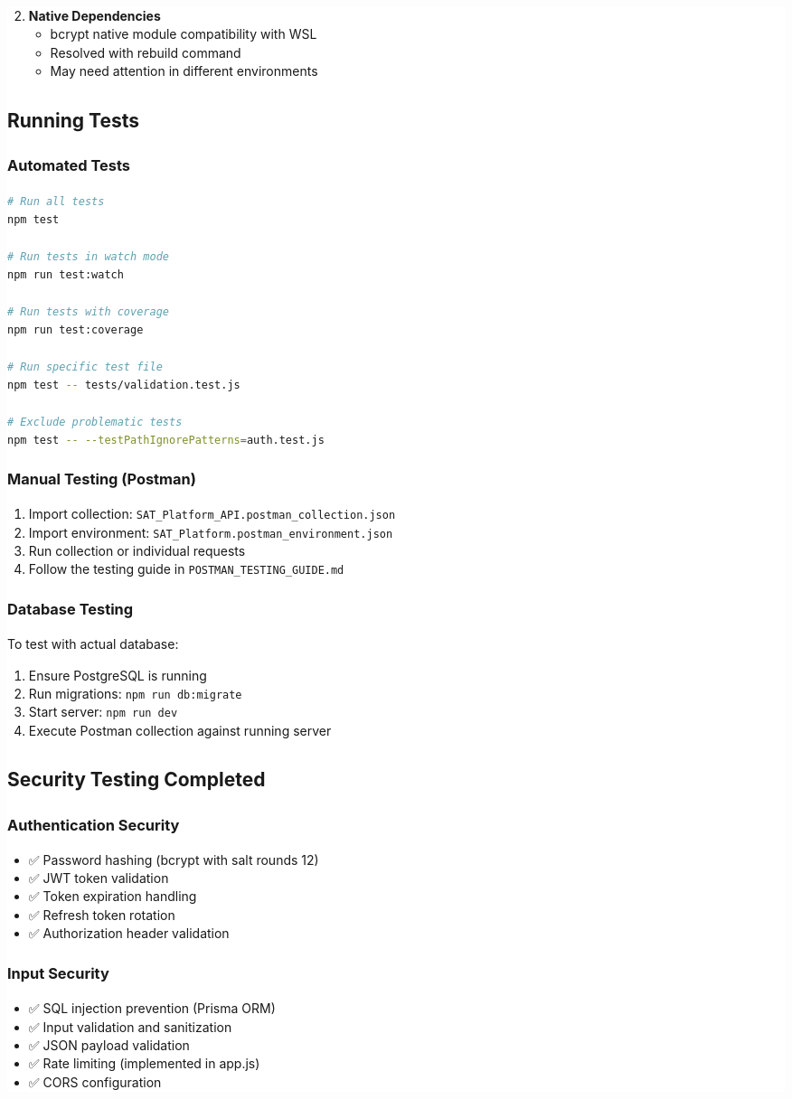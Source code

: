 2. **Native Dependencies**
   - bcrypt native module compatibility with WSL
   - Resolved with rebuild command
   - May need attention in different environments

## Running Tests

### Automated Tests
```bash
# Run all tests
npm test

# Run tests in watch mode
npm run test:watch

# Run tests with coverage
npm run test:coverage

# Run specific test file
npm test -- tests/validation.test.js

# Exclude problematic tests
npm test -- --testPathIgnorePatterns=auth.test.js
```

### Manual Testing (Postman)
1. Import collection: `SAT_Platform_API.postman_collection.json`
2. Import environment: `SAT_Platform.postman_environment.json`
3. Run collection or individual requests
4. Follow the testing guide in `POSTMAN_TESTING_GUIDE.md`

### Database Testing
To test with actual database:
1. Ensure PostgreSQL is running
2. Run migrations: `npm run db:migrate`
3. Start server: `npm run dev`
4. Execute Postman collection against running server

## Security Testing Completed

### Authentication Security
- ✅ Password hashing (bcrypt with salt rounds 12)
- ✅ JWT token validation
- ✅ Token expiration handling
- ✅ Refresh token rotation
- ✅ Authorization header validation

### Input Security
- ✅ SQL injection prevention (Prisma ORM)
- ✅ Input validation and sanitization
- ✅ JSON payload validation
- ✅ Rate limiting (implemented in app.js)
- ✅ CORS configuration
